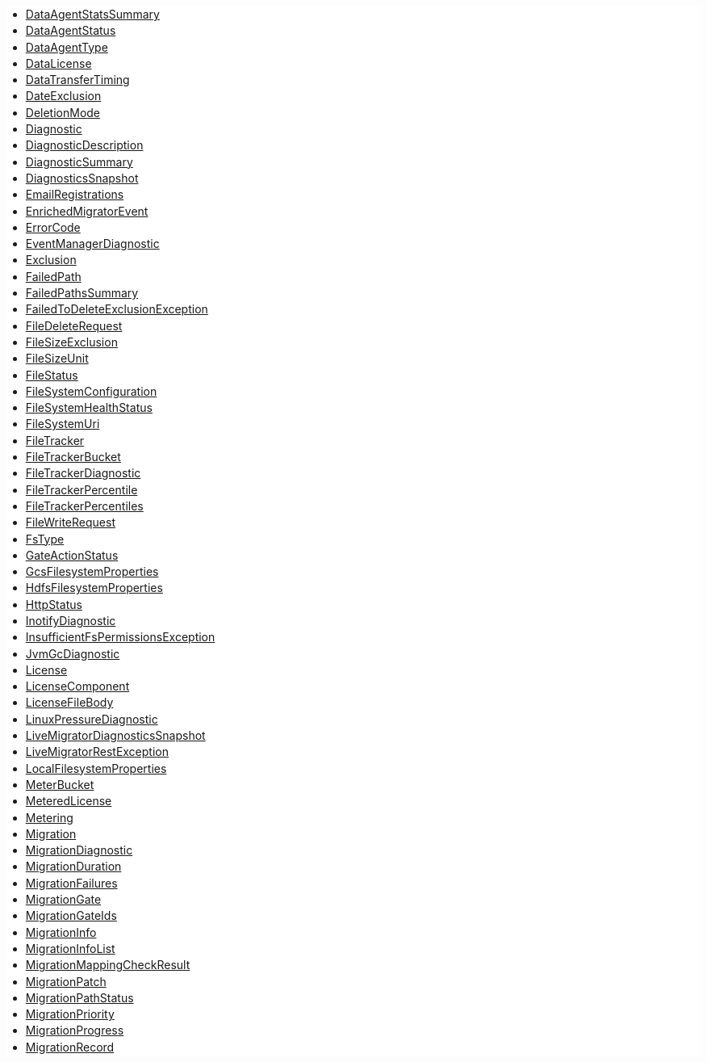  - [DataAgentStatsSummary](docs/DataAgentStatsSummary.md)
 - [DataAgentStatus](docs/DataAgentStatus.md)
 - [DataAgentType](docs/DataAgentType.md)
 - [DataLicense](docs/DataLicense.md)
 - [DataTransferTiming](docs/DataTransferTiming.md)
 - [DateExclusion](docs/DateExclusion.md)
 - [DeletionMode](docs/DeletionMode.md)
 - [Diagnostic](docs/Diagnostic.md)
 - [DiagnosticDescription](docs/DiagnosticDescription.md)
 - [DiagnosticSummary](docs/DiagnosticSummary.md)
 - [DiagnosticsSnapshot](docs/DiagnosticsSnapshot.md)
 - [EmailRegistrations](docs/EmailRegistrations.md)
 - [EnrichedMigratorEvent](docs/EnrichedMigratorEvent.md)
 - [ErrorCode](docs/ErrorCode.md)
 - [EventManagerDiagnostic](docs/EventManagerDiagnostic.md)
 - [Exclusion](docs/Exclusion.md)
 - [FailedPath](docs/FailedPath.md)
 - [FailedPathsSummary](docs/FailedPathsSummary.md)
 - [FailedToDeleteExclusionException](docs/FailedToDeleteExclusionException.md)
 - [FileDeleteRequest](docs/FileDeleteRequest.md)
 - [FileSizeExclusion](docs/FileSizeExclusion.md)
 - [FileSizeUnit](docs/FileSizeUnit.md)
 - [FileStatus](docs/FileStatus.md)
 - [FileSystemConfiguration](docs/FileSystemConfiguration.md)
 - [FileSystemHealthStatus](docs/FileSystemHealthStatus.md)
 - [FileSystemUri](docs/FileSystemUri.md)
 - [FileTracker](docs/FileTracker.md)
 - [FileTrackerBucket](docs/FileTrackerBucket.md)
 - [FileTrackerDiagnostic](docs/FileTrackerDiagnostic.md)
 - [FileTrackerPercentile](docs/FileTrackerPercentile.md)
 - [FileTrackerPercentiles](docs/FileTrackerPercentiles.md)
 - [FileWriteRequest](docs/FileWriteRequest.md)
 - [FsType](docs/FsType.md)
 - [GateActionStatus](docs/GateActionStatus.md)
 - [GcsFilesystemProperties](docs/GcsFilesystemProperties.md)
 - [HdfsFilesystemProperties](docs/HdfsFilesystemProperties.md)
 - [HttpStatus](docs/HttpStatus.md)
 - [InotifyDiagnostic](docs/InotifyDiagnostic.md)
 - [InsufficientFsPermissionsException](docs/InsufficientFsPermissionsException.md)
 - [JvmGcDiagnostic](docs/JvmGcDiagnostic.md)
 - [License](docs/License.md)
 - [LicenseComponent](docs/LicenseComponent.md)
 - [LicenseFileBody](docs/LicenseFileBody.md)
 - [LinuxPressureDiagnostic](docs/LinuxPressureDiagnostic.md)
 - [LiveMigratorDiagnosticsSnapshot](docs/LiveMigratorDiagnosticsSnapshot.md)
 - [LiveMigratorRestException](docs/LiveMigratorRestException.md)
 - [LocalFilesystemProperties](docs/LocalFilesystemProperties.md)
 - [MeterBucket](docs/MeterBucket.md)
 - [MeteredLicense](docs/MeteredLicense.md)
 - [Metering](docs/Metering.md)
 - [Migration](docs/Migration.md)
 - [MigrationDiagnostic](docs/MigrationDiagnostic.md)
 - [MigrationDuration](docs/MigrationDuration.md)
 - [MigrationFailures](docs/MigrationFailures.md)
 - [MigrationGate](docs/MigrationGate.md)
 - [MigrationGateIds](docs/MigrationGateIds.md)
 - [MigrationInfo](docs/MigrationInfo.md)
 - [MigrationInfoList](docs/MigrationInfoList.md)
 - [MigrationMappingCheckResult](docs/MigrationMappingCheckResult.md)
 - [MigrationPatch](docs/MigrationPatch.md)
 - [MigrationPathStatus](docs/MigrationPathStatus.md)
 - [MigrationPriority](docs/MigrationPriority.md)
 - [MigrationProgress](docs/MigrationProgress.md)
 - [MigrationRecord](docs/MigrationRecord.md)